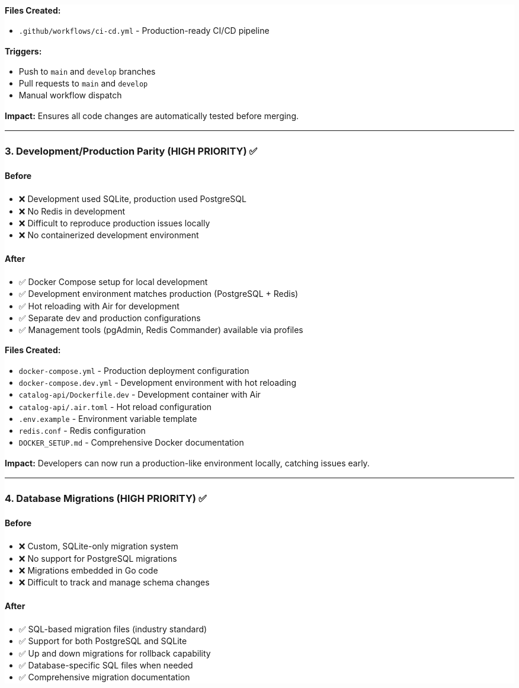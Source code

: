 **Files Created:**
- `.github/workflows/ci-cd.yml` - Production-ready CI/CD pipeline

**Triggers:**
- Push to `main` and `develop` branches
- Pull requests to `main` and `develop`
- Manual workflow dispatch

**Impact:** Ensures all code changes are automatically tested before merging.

---

### 3. Development/Production Parity (HIGH PRIORITY) ✅

#### Before
- ❌ Development used SQLite, production used PostgreSQL
- ❌ No Redis in development
- ❌ Difficult to reproduce production issues locally
- ❌ No containerized development environment

#### After
- ✅ Docker Compose setup for local development
- ✅ Development environment matches production (PostgreSQL + Redis)
- ✅ Hot reloading with Air for development
- ✅ Separate dev and production configurations
- ✅ Management tools (pgAdmin, Redis Commander) available via profiles

**Files Created:**
- `docker-compose.yml` - Production deployment configuration
- `docker-compose.dev.yml` - Development environment with hot reloading
- `catalog-api/Dockerfile.dev` - Development container with Air
- `catalog-api/.air.toml` - Hot reload configuration
- `.env.example` - Environment variable template
- `redis.conf` - Redis configuration
- `DOCKER_SETUP.md` - Comprehensive Docker documentation

**Impact:** Developers can now run a production-like environment locally, catching issues early.

---

### 4. Database Migrations (HIGH PRIORITY) ✅

#### Before
- ❌ Custom, SQLite-only migration system
- ❌ No support for PostgreSQL migrations
- ❌ Migrations embedded in Go code
- ❌ Difficult to track and manage schema changes

#### After
- ✅ SQL-based migration files (industry standard)
- ✅ Support for both PostgreSQL and SQLite
- ✅ Up and down migrations for rollback capability
- ✅ Database-specific SQL files when needed
- ✅ Comprehensive migration documentation
